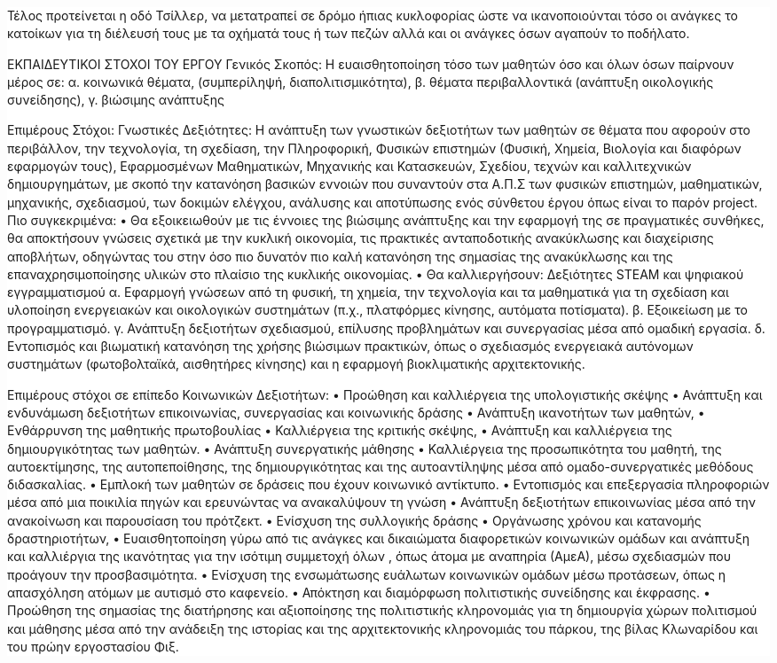 Τέλος προτείνεται η οδό Τσίλλερ, να μετατραπεί σε δρόμο ήπιας κυκλοφορίας ώστε να ικανοποιούνται τόσο οι ανάγκες το κατοίκων για τη διέλευσή τους με τα οχήματά τους ή των πεζών αλλά και οι ανάγκες όσων αγαπούν το ποδήλατο.

ΕΚΠΑΙΔΕΥΤΙΚΟΙ ΣΤΟΧΟΙ ΤΟΥ ΕΡΓΟΥ
Γενικός Σκοπός: Η ευαισθητοποίηση τόσο των μαθητών όσο και όλων όσων παίρνουν μέρος σε:
α.	κοινωνικά θέματα, (συμπερίληψή, διαπολιτισμικότητα),
β.	θέματα περιβαλλοντικά (ανάπτυξη οικολογικής συνείδησης), 
γ.	βιώσιμης ανάπτυξης

Επιμέρους Στόχοι:
Γνωστικές Δεξιότητες:
Η  ανάπτυξη των γνωστικών δεξιοτήτων των μαθητών σε θέματα που αφορούν στο περιβάλλον, την τεχνολογία, τη σχεδίαση, την Πληροφορική, Φυσικών επιστημών (Φυσική, Χημεία, Βιολογία και διαφόρων εφαρμογών τους), Εφαρμοσμένων Μαθηματικών, Μηχανικής και Κατασκευών, Σχεδίου, τεχνών και καλλιτεχνικών δημιουργημάτων, με σκοπό την κατανόηση βασικών εννοιών που συναντούν στα Α.Π.Σ των φυσικών επιστημών, μαθηματικών, μηχανικής, σχεδιασμού, των  δοκιμών ελέγχου, ανάλυσης και αποτύπωσης ενός σύνθετου έργου όπως είναι το παρόν project.
Πιο συγκεκριμένα:
•	Θα εξοικειωθούν με τις έννοιες της βιώσιμης ανάπτυξης και την εφαρμογή της σε πραγματικές συνθήκες, θα αποκτήσουν γνώσεις σχετικά με την κυκλική οικονομία, τις πρακτικές ανταποδοτικής ανακύκλωσης και διαχείρισης αποβλήτων, οδηγώντας του στην όσο πιο δυνατόν πιο καλή κατανόηση της σημασίας της ανακύκλωσης και της επαναχρησιμοποίησης υλικών στο πλαίσιο της κυκλικής οικονομίας.
•	Θα καλλιεργήσουν:  Δεξιότητες STEΑM και ψηφιακού εγγραμματισμού
α.	Εφαρμογή γνώσεων από τη φυσική, τη χημεία, την τεχνολογία και τα μαθηματικά για τη σχεδίαση και υλοποίηση ενεργειακών και οικολογικών συστημάτων (π.χ., πλατφόρμες κίνησης, αυτόματα ποτίσματα).
β.	Εξοικείωση με το προγραμματισμό.
γ.	Ανάπτυξη δεξιοτήτων σχεδιασμού, επίλυσης προβλημάτων και συνεργασίας μέσα από ομαδική εργασία.
δ.	Εντοπισμός και βιωματική κατανόηση  της χρήσης βιώσιμων πρακτικών, όπως ο σχεδιασμός ενεργειακά αυτόνομων συστημάτων (φωτοβολταϊκά, αισθητήρες κίνησης) και η εφαρμογή βιοκλιματικής αρχιτεκτονικής.

Eπιμέρους στόχοι σε επίπεδο Κοινωνικών Δεξιοτήτων:
•	Προώθηση και καλλιέργεια της υπολογιστικής σκέψης 
•	Ανάπτυξη και ενδυνάμωση δεξιοτήτων επικοινωνίας, συνεργασίας  και κοινωνικής δράσης
•	Ανάπτυξη ικανοτήτων των μαθητών, 
•	Ενθάρρυνση της μαθητικής πρωτοβουλίας
•	Καλλιέργεια της κριτικής σκέψης,
•	Ανάπτυξη και καλλιέργεια της δημιουργικότητας των μαθητών.
•	Ανάπτυξη συνεργατικής μάθησης 
•	Καλλιέργεια της προσωπικότητα του μαθητή, της αυτοεκτίμησης, της αυτοπεποίθησης, της δημιουργικότητας και της αυτοαντίληψης μέσα από ομαδο-συνεργατικές μεθόδους διδασκαλίας.
•	Εμπλοκή των μαθητών σε δράσεις που έχουν κοινωνικό αντίκτυπο.
•	Εντοπισμός και επεξεργασία πληροφοριών μέσα από μια ποικιλία πηγών και ερευνώντας να ανακαλύψουν τη γνώση 
•	Ανάπτυξη δεξιοτήτων επικοινωνίας μέσα από την ανακοίνωση και παρουσίαση του πρότζεκτ.
•	Ενίσχυση της συλλογικής δράσης 
•	Οργάνωσης χρόνου και κατανομής δραστηριοτήτων, 
•	Ευαισθητοποίηση γύρω από τις ανάγκες και δικαιώματα διαφορετικών κοινωνικών ομάδων και ανάπτυξη και καλλιέργια της ικανότητας για την ισότιμη συμμετοχή όλων , όπως άτομα με αναπηρία (ΑμεΑ), μέσω σχεδιασμών που προάγουν την προσβασιμότητα.
•	Ενίσχυση της ενσωμάτωσης ευάλωτων κοινωνικών ομάδων μέσω προτάσεων, όπως η απασχόληση ατόμων με αυτισμό στο καφενείο.
•	Απόκτηση και διαμόρφωση πολιτιστικής συνείδησης και έκφρασης.
•	Προώθηση της σημασίας της διατήρησης και αξιοποίησης της πολιτιστικής κληρονομιάς για τη δημιουργία χώρων πολιτισμού και μάθησης μέσα από την ανάδειξη της ιστορίας και της αρχιτεκτονικής κληρονομιάς του πάρκου, της βίλας Κλωναρίδου και του πρώην εργοστασίου Φιξ.

